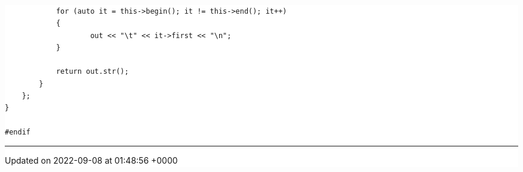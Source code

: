 ```
            for (auto it = this->begin(); it != this->end(); it++)
            {
                    out << "\t" << it->first << "\n";
            }
            
            return out.str();
        }
    };
}

#endif
```


-------------------------------

Updated on 2022-09-08 at 01:48:56 +0000
